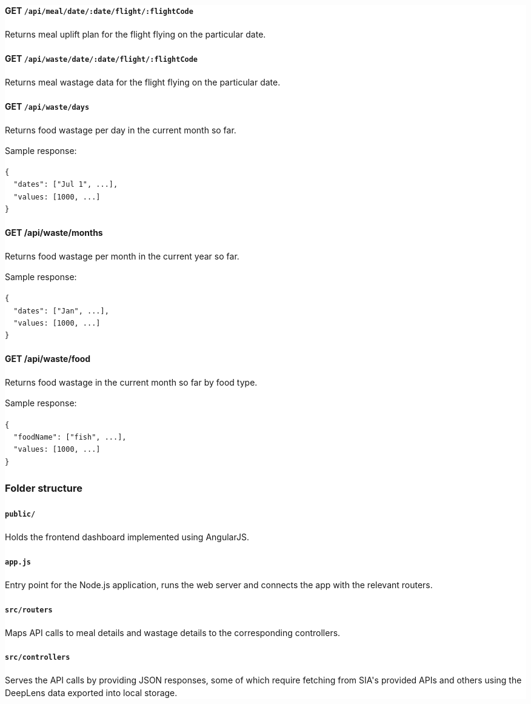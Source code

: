 #### GET `/api/meal/date/:date/flight/:flightCode`
Returns meal uplift plan for the flight flying on the particular date.

#### GET `/api/waste/date/:date/flight/:flightCode`
Returns meal wastage data for the flight flying on the particular date.

#### GET `/api/waste/days`
Returns food wastage per day in the current month so far.

Sample response:
```
{
  "dates": ["Jul 1", ...],
  "values: [1000, ...]
}
```

#### GET /api/waste/months
Returns food wastage per month in the current year so far.

Sample response:
```
{
  "dates": ["Jan", ...],
  "values: [1000, ...]
}
```

#### GET /api/waste/food
Returns food wastage in the current month so far by food type.

Sample response:
```
{
  "foodName": ["fish", ...],
  "values: [1000, ...]
}
```

### Folder structure

#### `public/`
Holds the frontend dashboard implemented using AngularJS.

#### `app.js`
Entry point for the Node.js application, runs the web server and connects the app with the relevant routers.

#### `src/routers`
Maps API calls to meal details and wastage details to the corresponding controllers.

#### `src/controllers`
Serves the API calls by providing JSON responses, some of which require fetching from SIA's provided APIs and others using the DeepLens data exported into local storage.

